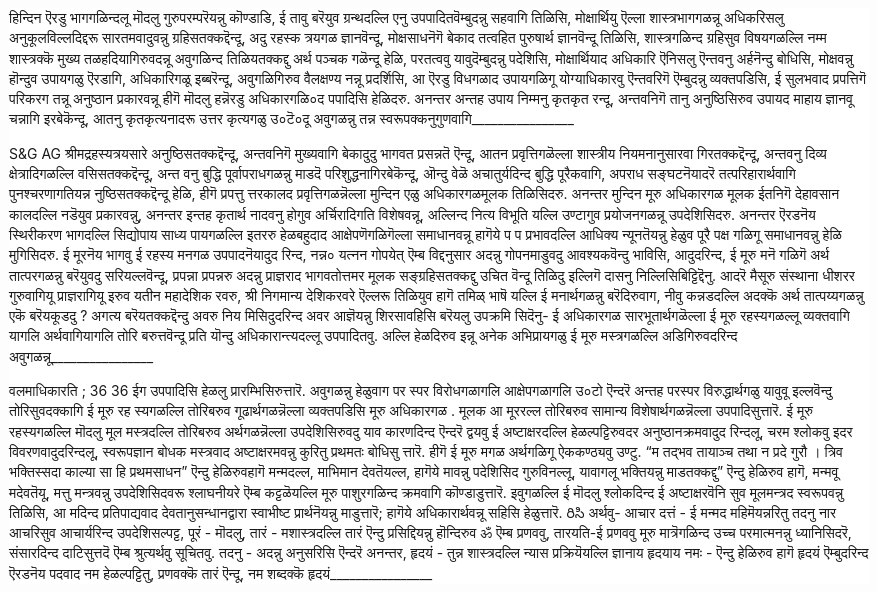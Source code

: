 हिन्दिन ऎरडु भागगळिन्दलू मॊदलु गुरुपरम्परॆयन्नु कॊण्डाडि, ई तावु बरॆयुव ग्रन्थदल्लि एनु उपपादितवॆम्बुदन्नु सहवागि तिळिसि, मोक्षार्थियु ऎल्ला शास्त्रभागगळन्नू अधिकरिसलु अनुकूलविल्लदिद्दरू सारतमवादुवन्नु ग्रहिसतक्कद्दॆन्दू, अदु रहस्क त्रयगळ ज्ञानवॆन्दू, मोक्षसाधनॆगॆ बेकाद तत्वहित पुरुषार्थ ज्ञानवॆन्दू तिळिसि, शास्त्रगळिन्द ग्रहिसुव विषयगळल्लि नम्म शास्त्रक्कॆ मुख्य तळहदियागिरुवदन्नू अवुगळिन्द तिळियतक्कद्दु अर्थ पञ्चक गळॆन्दू हेळि, परतत्ववु यावुदॆम्बुदन्नु पदेशिसि, मोक्षार्थियाद अधिकारि ऎनिसलु ऎन्तवनु अर्हनॆन्दु बोधिसि, मोक्षवन्नु हॊन्दुव उपायगळु ऎरडागि, अधिकारिगळू इब्बरॆन्दू, अवुगळिगिरुव वैलक्षण्य नन्नू प्रदर्शिसि, आ ऎरडु विधगळाद उपायगळिगू योग्याधिकारवु ऎन्तवरिगॆ ऎम्बुदन्नु व्यक्तपडिसि, ई सुलभवाद प्रपत्तिगॆ परिकरग तन्नू अनुष्ठान प्रकारवन्नू हीगॆ मॊदलु हन्नॆरडु अधिकारगळि०द पपादिसि हेळिदरु. अनन्तर अन्तह उपाय निम्मनु कृतकृत रन्दू, अन्तवनिगॆ तानु अनुष्ठिसिरुव उपायद माहाय ज्ञानवू चन्नागि इरबेकॆन्दू, आतनु कृतकृत्यनादरू उत्तर कृत्यगळु उ०टॆ०दू अवुगळन्नु तन्न स्वरूपक्कनुगुणवागि________________

S&G AG
श्रीमद्रहस्यत्रयसारे
अनुष्ठिसतक्कद्दॆन्दू, अन्तवनिगॆ मुख्यवागि बेकादुदु भागवत प्रसन्नतॆ ऎन्दू, आतन प्रवृत्तिगळॆल्ला शास्त्रीय नियमनानुसारवा गिरतक्कद्दॆन्दू, अन्तवनु दिव्य क्षेत्रादिगळल्लि वसिसतक्कद्दॆन्दू, अन्त वनु बुद्धि पूर्वापराधगळन्नु माडदॆ परिशुद्धनागिरबेकॆन्दू, ऒन्दु वेळॆ अचातुर्यदिन्द बुद्धि पूरैकवागि, अपराध सङ्घटनॆयादरॆ तत्परिहारार्थवागि पुनश्चरणागतियन्न नुष्ठिसतक्कद्दॆन्दू हेळि, हीगॆ प्रपत्तु त्तरकालद प्रवृत्तिगळन्नॆल्ला मुन्दिन एळु अधिकारगळमूलक तिळिसिदरु. अनन्तर मुन्दिन मूरु अधिकारगळ मूलक ईतनिगॆ देहावसान कालदल्लि नडॆयुव प्रकारवन्नु, अनन्तर इन्तह कृतार्थ नादवनु होगुव अर्चिरादिगति विशेषवन्नू, अल्लिन्द नित्य विभूति यल्लि उण्टागुव प्रयोजनगळन्नू उपदेशिसिदरु.
अनन्तर ऎरडनॆय स्थिरीकरण भागदल्लि सिद्योपाय साध्य पायगळल्लि इतररु हेळबहुदाद आक्षेपणॆगळिगॆल्ला समाधानवन्नू हागॆये प प प्रभावदल्लि आधिक्य न्यूनतॆयन्नु हेळुव पूरै पक्ष गळिगू समाधानवन्नु हेळि मुगिसिदरु.
ई मूरनॆय भागवु ई रहस्य मनगळ उपपादनॆयादुद रिन्द, नन्न० यत्नन गोपयेत् ऎम्ब विद्दनुसार अदन्नु गोपनमाडुवदु आवश्यकवॆन्दु भाविसि, आदुदरिन्द, ई मूरु मनॆ गळिगॆ अर्थ तात्परगळन्नु बरॆयुवदु सरियल्लवॆन्दू, प्रपन्ना प्रपन्नरु अदन्नु प्राज्ञराद भागवतोत्तमर मूलक सङ्ग्रहिसतक्कद्दु उचित वॆन्दू तिळिदु इल्लिगॆ दासनु निल्लिसिबिट्टिद्दॆनु. आदरॆ मैसूरु संस्थाना धीशरर गुरुवागियू प्राज्ञरागियू इरुव यतीन महादेशिक रवरु, श्री निगमान्य देशिकरवरे ऎल्लरू तिळियुव हागॆ तमिळ् भाषॆ यल्लि ई मनार्थगळन्नु बरॆदिरुवाग, नीवु कन्नडदल्लि अदक्कॆ अर्थ तात्पय्यगळन्नु एकॆ बरॆयकूडदु ? अगत्य बरॆयतक्कद्दॆन्दु अवरु निय मिसिदुदरिन्द अवर आज्ञॆयन्नु शिरसावहिसि बरॆयलु उपक्रमि सिदॆनु- ई अधिकारगळ सारभूतार्थगळॆल्ला ई मूरु रहस्यगळल्लू व्यक्तवागि यागलि अर्थवागियागलि तोरि बरुत्तवॆन्दू प्रति यॊन्दु अधिकारान्त्यदल्लू उपपादितवु. अल्लि हेळदिरुव इन्नू अनेक अभिप्रायगळु ई मूरु मस्त्रगळल्लि अडिगिरुवदरिन्द अवुगळन्नू________________

वलमाधिकारति
;
36 36
ईग उपपादिसि हेळलु प्रारम्भिसिरुत्तारॆ. अवुगळन्नु हेळुवाग पर स्पर विरोधगळागलि आक्षेपगळागलि उ०टो ऎन्दरॆ अन्तह परस्पर विरुद्धार्थगळु यावुवू इल्लवॆन्दु तोरिसुवदक्कागि ई मूरु रह स्यगळल्लि तोरिबरुव गूढार्थगळन्नॆल्ला व्यक्तपडिसि मूरु अधिकारगळ . मूलक आ मूररल्ल तोरिबरुव सामान्य विशेषार्थगळन्नॆल्ला उपपादिसुत्तारॆ. ई मूरु रहस्यगळल्लि मॊदलु मूल मस्त्रदल्लि तोरिबरुव अर्थगळन्नॆल्ला उपदेशिसिरुवदु याव कारणदिन्द ऎन्दरॆ द्वयवु ई अष्टाक्षरदल्लि हेळल्पट्टिरुवदर अनुष्ठानक्रमवादुद रिन्दलू, चरम श्लोकवु इदर विवरणवादुदरिन्दलू, स्वरूपज्ञान बोधक मस्त्रवाद अष्टाक्षरमवन्नु कुरितु प्रथमतः बोधिसु त्तारॆ. हीगॆ ई मूरु मगळ अर्थगळिगू ऐककण्ठ्यवु उण्टु.
“म तद्भव तायाञ्च तथा न प्रदे गुरौ । त्रिव भक्तिस्सदा काल्या सा हि प्रथमसाधन” ऎन्दु हेळिरुवहागॆ मन्मदल्ल, माभिमान देवतॆयल्ल, हागॆये मावन्नु पदेशिसिद गुरुविनल्लू, यावागलू भक्तियन्नु माडतक्कद्दु” ऎन्दु हेळिरुव हागॆ, मन्मवू मदेवतॆयू, मत्तु मन्त्रवन्नु उपदेशिसिदवरू श्लाघनीयरे ऎम्ब कट्टळॆयल्लि मूरु पाशुरगळिन्द क्रमवागि कॊण्डाडुत्तारॆ. इवुगळल्लि ई मॊदलु श्लोकदिन्द ई अष्टाक्षरवॆनि सुव मूलमन्त्रद स्वरूपवन्नु तिळिसि, आ मदिन्द प्रतिपाद्यवाद देवतानुसन्धानद्वारा स्वाभीष्ट प्रार्थनॆयन्नु माडुत्तारॆ; हागॆये अधिकारार्थवन्नू सहिसि हेळुत्तारॆ.
రిసి
अर्थवु- आचार दत्तं - ई मन्मद महिमॆयन्नरितु तदनु नार आचरिसुव आचार्यरिन्द उपदेशिसल्पट्ट, पूरं - मॊदलु, तारं - मशास्त्रदल्लि तारं ऎन्दु प्रसिद्दियन्नु हॊन्दिरुव ॐ ऎम्ब प्रणववु, तारयति-ई प्रणववु मूरु मात्रॆगळिन्द उच्च परमात्मनन्नु ध्यानिसिदरॆ, संसारदिन्द दाटिसुत्तदॆ ऎम्ब श्रुत्यर्थवु सूचितवु. तदनु - अदन्नु अनुसरिसि ऎन्दरॆ अनन्तर, हृदयं - तुन्न शास्त्रदल्लि न्यास प्रक्रियॆयल्लि ज्ञानाय हृदयाय नमः - ऎन्दु हेळिरुव हागॆ हृदयं ऎम्बुदरिन्द ऎरडनॆय पदवाद नम हेळल्पट्टितु, प्रणवक्कॆ तारं ऎन्दू, नम शब्दक्कॆ हृदयं________________
